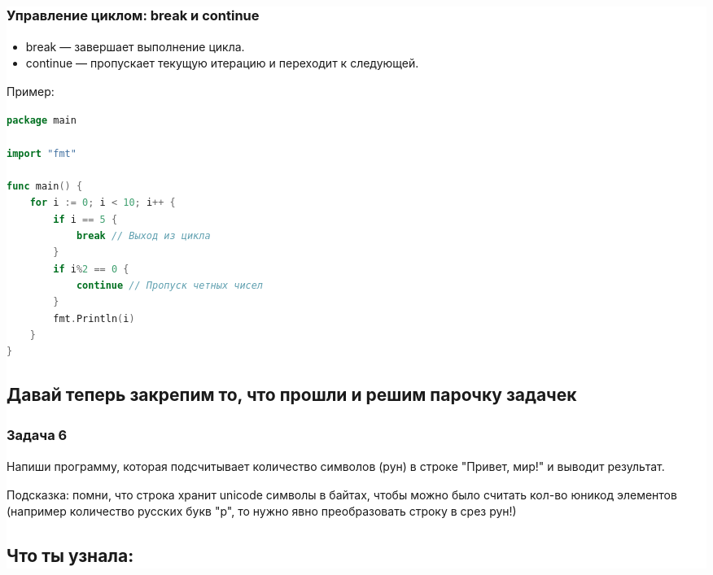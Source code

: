 ### Управление циклом: break и continue

- break — завершает выполнение цикла.
- continue — пропускает текущую итерацию и переходит к следующей.

Пример:

```go
package main

import "fmt"

func main() {
    for i := 0; i < 10; i++ {
        if i == 5 {
            break // Выход из цикла
        }
        if i%2 == 0 {
            continue // Пропуск четных чисел
        }
        fmt.Println(i)
    }
}
```


## Давай теперь закрепим то, что прошли и решим парочку задачек

### Задача 6

Напиши программу, которая подсчитывает количество символов (рун) в строке "Привет, мир!" и выводит результат.

Подсказка: помни, что строка хранит unicode символы в байтах, чтобы можно было считать кол-во юникод элементов (например количество русских букв "р", то нужно явно преобразовать строку в срез рун!)
















## Что ты узнала: 
